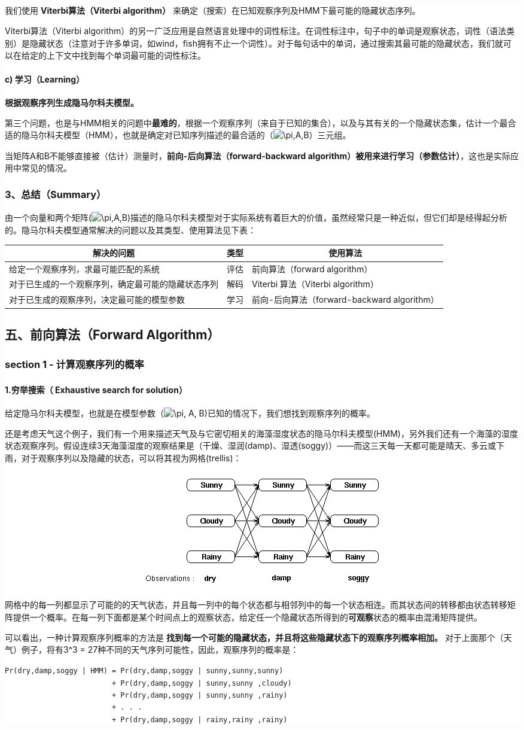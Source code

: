我们使用 **Viterbi算法（Viterbi algorithm）** 来确定（搜索）在已知观察序列及HMM下最可能的隐藏状态序列。

Viterbi算法（Viterbi algorithm）的另一广泛应用是自然语言处理中的词性标注。在词性标注中，句子中的单词是观察状态，词性（语法类别）是隐藏状态（注意对于许多单词，如wind，fish拥有不止一个词性）。对于每句话中的单词，通过搜索其最可能的隐藏状态，我们就可以在给定的上下文中找到每个单词最可能的词性标注。

#### c) 学习（Learning）

**根据观察序列生成隐马尔科夫模型。**

第三个问题，也是与HMM相关的问题中**最难的**，根据一个观察序列（来自于已知的集合），以及与其有关的一个隐藏状态集，估计一个最合适的隐马尔科夫模型（HMM），也就是确定对已知序列描述的最合适的（<img src="https://latex.codecogs.com/gif.latex?\pi" title="\pi" />,A,B）三元组。

当矩阵A和B不能够直接被（估计）测量时，**前向-后向算法（forward-backward algorithm）被用来进行学习（参数估计）**，这也是实际应用中常见的情况。

### 3、总结（Summary）

由一个向量和两个矩阵(<img src="https://latex.codecogs.com/gif.latex?\pi" title="\pi" />,A,B)描述的隐马尔科夫模型对于实际系统有着巨大的价值，虽然经常只是一种近似，但它们却是经得起分析的。隐马尔科夫模型通常解决的问题以及其类型、使用算法见下表：

解决的问题 |类型| 使用算法
---------|----------|---------
给定一个观察序列，求最可能匹配的系统 | 评估 | 前向算法（forward algorithm）
对于已生成的一个观察序列，确定最可能的隐藏状态序列 | 解码 | Viterbi 算法（Viterbi algorithm）
对于已生成的观察序列，决定最可能的模型参数 | 学习 | 前向-后向算法（forward-backward algorithm）

## 五、前向算法（Forward Algorithm）

### section 1 - 计算观察序列的概率

#### 1.穷举搜索（ Exhaustive search for solution）

给定隐马尔科夫模型，也就是在模型参数（<img src="https://latex.codecogs.com/gif.latex?\pi" title="\pi" />, A, B)已知的情况下，我们想找到观察序列的概率。

还是考虑天气这个例子，我们有一个用来描述天气及与它密切相关的海藻湿度状态的隐马尔科夫模型(HMM)，另外我们还有一个海藻的湿度状态观察序列。假设连续3天海藻湿度的观察结果是（干燥、湿润(damp)、湿透(soggy)）——而这三天每一天都可能是晴天、多云或下雨，对于观察序列以及隐藏的状态，可以将其视为网格(trellis)：

<div align=center><img src='./images/trellis.gif'/></div>

网格中的每一列都显示了可能的的天气状态，并且每一列中的每个状态都与相邻列中的每一个状态相连。而其状态间的转移都由状态转移矩阵提供一个概率。在每一列下面都是某个时间点上的观察状态，给定任一个隐藏状态所得到的**可观察**状态的概率由混淆矩阵提供。

可以看出，一种计算观察序列概率的方法是 **找到每一个可能的隐藏状态，并且将这些隐藏状态下的观察序列概率相加。** 对于上面那个（天气）例子，将有3^3 = 27种不同的天气序列可能性，因此，观察序列的概率是：

```
Pr(dry,damp,soggy | HMM) = Pr(dry,damp,soggy | sunny,sunny,sunny) 
                         + Pr(dry,damp,soggy | sunny,sunny ,cloudy)
                         + Pr(dry,damp,soggy | sunny,sunny ,rainy) 
                         + . . . 
                         + Pr(dry,damp,soggy | rainy,rainy ,rainy)
```
